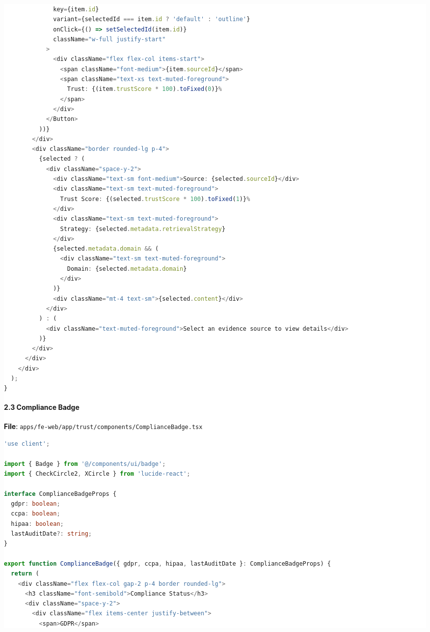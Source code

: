 ```typescript
              key={item.id}
              variant={selectedId === item.id ? 'default' : 'outline'}
              onClick={() => setSelectedId(item.id)}
              className="w-full justify-start"
            >
              <div className="flex flex-col items-start">
                <span className="font-medium">{item.sourceId}</span>
                <span className="text-xs text-muted-foreground">
                  Trust: {(item.trustScore * 100).toFixed(0)}%
                </span>
              </div>
            </Button>
          ))}
        </div>
        <div className="border rounded-lg p-4">
          {selected ? (
            <div className="space-y-2">
              <div className="text-sm font-medium">Source: {selected.sourceId}</div>
              <div className="text-sm text-muted-foreground">
                Trust Score: {(selected.trustScore * 100).toFixed(1)}%
              </div>
              <div className="text-sm text-muted-foreground">
                Strategy: {selected.metadata.retrievalStrategy}
              </div>
              {selected.metadata.domain && (
                <div className="text-sm text-muted-foreground">
                  Domain: {selected.metadata.domain}
                </div>
              )}
              <div className="mt-4 text-sm">{selected.content}</div>
            </div>
          ) : (
            <div className="text-muted-foreground">Select an evidence source to view details</div>
          )}
        </div>
      </div>
    </div>
  );
}
```

#### 2.3 Compliance Badge
**File**: `apps/fe-web/app/trust/components/ComplianceBadge.tsx`

```typescript
'use client';

import { Badge } from '@/components/ui/badge';
import { CheckCircle2, XCircle } from 'lucide-react';

interface ComplianceBadgeProps {
  gdpr: boolean;
  ccpa: boolean;
  hipaa: boolean;
  lastAuditDate?: string;
}

export function ComplianceBadge({ gdpr, ccpa, hipaa, lastAuditDate }: ComplianceBadgeProps) {
  return (
    <div className="flex flex-col gap-2 p-4 border rounded-lg">
      <h3 className="font-semibold">Compliance Status</h3>
      <div className="space-y-2">
        <div className="flex items-center justify-between">
          <span>GDPR</span>
```